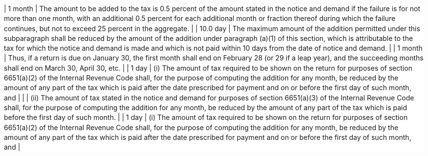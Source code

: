 | 1 month     | The amount to be added to the tax is 0.5 percent of the amount stated in the notice and demand if the failure is for not more than one month, with an additional 0.5 percent for each additional month or fraction thereof during which the failure continues, but not to exceed 25 percent in the aggregate.                                                                                                                                                                                                                                                                                                                                                                                                                                                                                                                                                                                         |
| 10.0 day    | The maximum amount of the addition permitted under this subparagraph shall be reduced by the amount of the addition under paragraph (a)(1) of this section, which is attributable to the tax for which the notice and demand is made and which is not paid within 10 days from the date of notice and demand.                                                                                                                                                                                                                                                                                                                                                                                                                                                                                                                                                                                         |
| 1 month     | Thus, if a return is due on January 30, the first month shall end on February 28 (or 29 if a leap year), and the succeeding months shall end on March 30, April 30, etc.                                                                                                                                                                                                                                                                                                                                                                                                                                                                                                                                                                                                                                                                                                                              |
| 1 day       | (i) The amount of tax required to be shown on the return for purposes of section 6651(a)(2) of the Internal Revenue Code shall, for the purpose of computing the addition for any month, be reduced by the amount of any part of the tax which is paid after the date prescribed for payment and on or before the first day of such month, and                                                                                                                                                                                                                                                                                                                                                                                                                                                                                                                                                        |
|             |                 (ii) The amount of tax stated in the notice and demand for purposes of section 6651(a)(3) of the Internal Revenue Code shall, for the purpose of computing the addition for any month, be reduced by the amount of any part of the tax which is paid before the first day of such month.                                                                                                                                                                                                                                                                                                                                                                                                                                                                                                                                                                                              |
| 1 day       | (i) The amount of tax required to be shown on the return for purposes of section 6651(a)(2) of the Internal Revenue Code shall, for the purpose of computing the addition for any month, be reduced by the amount of any part of the tax which is paid after the date prescribed for payment and on or before the first day of such month, and                                                                                                                                                                                                                                                                                                                                                                                                                                                                                                                                                        |